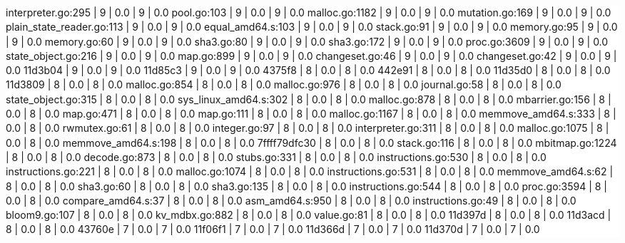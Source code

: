 interpreter.go:295                               |      9 |   0.0 |   9 |   0.0
pool.go:103                                      |      9 |   0.0 |   9 |   0.0
malloc.go:1182                                   |      9 |   0.0 |   9 |   0.0
mutation.go:169                                  |      9 |   0.0 |   9 |   0.0
plain_state_reader.go:113                        |      9 |   0.0 |   9 |   0.0
equal_amd64.s:103                                |      9 |   0.0 |   9 |   0.0
stack.go:91                                      |      9 |   0.0 |   9 |   0.0
memory.go:95                                     |      9 |   0.0 |   9 |   0.0
memory.go:60                                     |      9 |   0.0 |   9 |   0.0
sha3.go:80                                       |      9 |   0.0 |   9 |   0.0
sha3.go:172                                      |      9 |   0.0 |   9 |   0.0
proc.go:3609                                     |      9 |   0.0 |   9 |   0.0
state_object.go:216                              |      9 |   0.0 |   9 |   0.0
map.go:899                                       |      9 |   0.0 |   9 |   0.0
changeset.go:46                                  |      9 |   0.0 |   9 |   0.0
changeset.go:42                                  |      9 |   0.0 |   9 |   0.0
11d3b04                                          |      9 |   0.0 |   9 |   0.0
11d85c3                                          |      9 |   0.0 |   9 |   0.0
4375f8                                           |      8 |   0.0 |   8 |   0.0
442e91                                           |      8 |   0.0 |   8 |   0.0
11d35d0                                          |      8 |   0.0 |   8 |   0.0
11d3809                                          |      8 |   0.0 |   8 |   0.0
malloc.go:854                                    |      8 |   0.0 |   8 |   0.0
malloc.go:976                                    |      8 |   0.0 |   8 |   0.0
journal.go:58                                    |      8 |   0.0 |   8 |   0.0
state_object.go:315                              |      8 |   0.0 |   8 |   0.0
sys_linux_amd64.s:302                            |      8 |   0.0 |   8 |   0.0
malloc.go:878                                    |      8 |   0.0 |   8 |   0.0
mbarrier.go:156                                  |      8 |   0.0 |   8 |   0.0
map.go:471                                       |      8 |   0.0 |   8 |   0.0
map.go:111                                       |      8 |   0.0 |   8 |   0.0
malloc.go:1167                                   |      8 |   0.0 |   8 |   0.0
memmove_amd64.s:333                              |      8 |   0.0 |   8 |   0.0
rwmutex.go:61                                    |      8 |   0.0 |   8 |   0.0
integer.go:97                                    |      8 |   0.0 |   8 |   0.0
interpreter.go:311                               |      8 |   0.0 |   8 |   0.0
malloc.go:1075                                   |      8 |   0.0 |   8 |   0.0
memmove_amd64.s:198                              |      8 |   0.0 |   8 |   0.0
7ffff79dfc30                                     |      8 |   0.0 |   8 |   0.0
stack.go:116                                     |      8 |   0.0 |   8 |   0.0
mbitmap.go:1224                                  |      8 |   0.0 |   8 |   0.0
decode.go:873                                    |      8 |   0.0 |   8 |   0.0
stubs.go:331                                     |      8 |   0.0 |   8 |   0.0
instructions.go:530                              |      8 |   0.0 |   8 |   0.0
instructions.go:221                              |      8 |   0.0 |   8 |   0.0
malloc.go:1074                                   |      8 |   0.0 |   8 |   0.0
instructions.go:531                              |      8 |   0.0 |   8 |   0.0
memmove_amd64.s:62                               |      8 |   0.0 |   8 |   0.0
sha3.go:60                                       |      8 |   0.0 |   8 |   0.0
sha3.go:135                                      |      8 |   0.0 |   8 |   0.0
instructions.go:544                              |      8 |   0.0 |   8 |   0.0
proc.go:3594                                     |      8 |   0.0 |   8 |   0.0
compare_amd64.s:37                               |      8 |   0.0 |   8 |   0.0
asm_amd64.s:950                                  |      8 |   0.0 |   8 |   0.0
instructions.go:49                               |      8 |   0.0 |   8 |   0.0
bloom9.go:107                                    |      8 |   0.0 |   8 |   0.0
kv_mdbx.go:882                                   |      8 |   0.0 |   8 |   0.0
value.go:81                                      |      8 |   0.0 |   8 |   0.0
11d397d                                          |      8 |   0.0 |   8 |   0.0
11d3acd                                          |      8 |   0.0 |   8 |   0.0
43760e                                           |      7 |   0.0 |   7 |   0.0
11f06f1                                          |      7 |   0.0 |   7 |   0.0
11d366d                                          |      7 |   0.0 |   7 |   0.0
11d370d                                          |      7 |   0.0 |   7 |   0.0